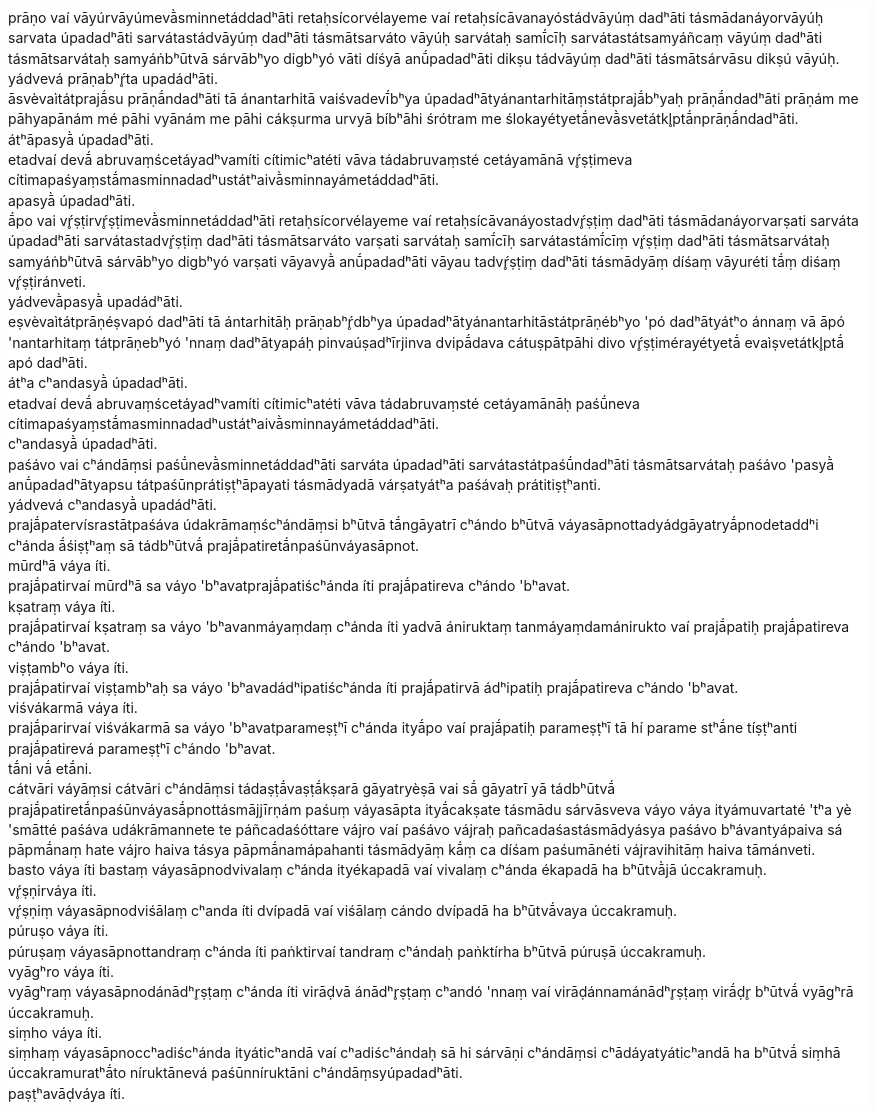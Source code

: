 prāṇo vaí vāyúrvāyúmevā̀sminnetáddadʰāti retaḥsícorvélayeme vaí retaḥsícāvanayóstádvāyúṃ dadʰāti tásmādanáyorvāyúḥ sarvata úpadadʰāti sarvátastádvāyúṃ dadʰāti tásmātsarváto vāyúḥ sarvátaḥ samī́cīḥ sarvátastátsamyáñcaṃ vāyúṃ dadʰāti tásmātsarvátaḥ samyáṅbʰūtvā sárvābʰyo digbʰyó vāti díśyā anū́padadʰāti dikṣu tádvāyúṃ dadʰāti tásmātsárvāsu dikṣú vāyúḥ.  
yádvevá prāṇabʰŕ̥ta upadádʰāti.  
āsvèvaìtátprajā́su prāṇā́ndadʰāti tā ánantarhitā vaiśvadevī́bʰya úpadadʰātyánantarhitāṃstátprajā́bʰyaḥ prāṇā́ndadʰāti prāṇám me pāhyapānám mé pāhi vyānám me pāhi cákṣurma urvyā bíbʰāhi śrótram me ślokayétyetā́nevā̀svetátkl̥ptā́nprāṇā́ndadʰāti.  
átʰāpasyā̀ úpadadʰāti.  
etadvaí devā́ abruvaṃścetáyadʰvamíti cítimicʰatéti vāva tádabruvaṃsté cetáyamānā vŕ̥ṣṭimeva cítimapaśyaṃstā́masminnadadʰustátʰaivā̀sminnayámetáddadʰāti.  
apasyā̀ úpadadʰāti.  
ā́po vai vŕ̥ṣṭirvŕ̥ṣṭimevā̀sminnetáddadʰāti retaḥsícorvélayeme vaí retaḥsícāvanáyostadvŕ̥ṣṭiṃ dadʰāti tásmādanáyorvarṣati sarváta úpadadʰāti sarvátastadvŕ̥ṣṭiṃ dadʰāti tásmātsarváto varṣati sarvátaḥ samī́cīḥ sarvátastámī́cīṃ vŕ̥ṣṭiṃ dadʰāti tásmātsarvátaḥ samyáṅbʰūtvā sárvābʰyo digbʰyó varṣati vāyavyā̀ anū́padadʰāti vāyau tadvŕ̥ṣṭiṃ dadʰāti tásmādyāṃ díśaṃ vāyuréti tā́ṃ diśaṃ vŕ̥ṣṭiránveti.  
yádvevā̀pasyā̀ upadádʰāti.  
eṣvèvaìtátprāṇéṣvapó dadʰāti tā ántarhitāḥ prāṇabʰŕ̥dbʰya úpadadʰātyánantarhitāstátprāṇébʰyo 'pó dadʰātyátʰo ánnaṃ vā āpó 'nantarhitaṃ tátprāṇebʰyó 'nnaṃ dadʰātyapáḥ pinvaúṣadʰīrjinva dvipā́dava cátuṣpātpāhi divo vŕ̥ṣṭimérayétyetā́ evaìṣvetátkl̥ptā́ apó dadʰāti.  
átʰa cʰandasyā̀ úpadadʰāti.  
etadvaí devā́ abruvaṃścetáyadʰvamíti cítimicʰatéti vāva tádabruvaṃsté cetáyamānāḥ paśū́neva cítimapaśyaṃstā́masminnadadʰustátʰaivā̀sminnayámetáddadʰāti.  
cʰandasyā̀ úpadadʰāti.  
paśávo vai cʰándāṃsi paśū́nevā̀sminnetáddadʰāti sarváta úpadadʰāti sarvátastátpaśū́ndadʰāti tásmātsarvátaḥ paśávo 'pasyā̀ anū́padadʰātyapsu tátpaśūnprátiṣṭʰāpayati tásmādyadā várṣatyátʰa paśávaḥ prátitiṣṭʰanti.  
yádvevá cʰandasyā̀ upadádʰāti.  
prajā́patervísrastātpaśáva údakrāmaṃścʰándāṃsi bʰūtvā tā́ngāyatrī cʰándo bʰūtvā váyasāpnottadyádgāyatryā́pnodetaddʰi cʰánda ā́śiṣṭʰaṃ sā tádbʰūtvā́ prajā́patiretā́npaśūnváyasāpnot.  
mūrdʰā váya íti.  
prajā́patirvaí mūrdʰā sa váyo 'bʰavatprajā́patiścʰánda íti prajā́patireva cʰándo 'bʰavat.  
kṣatraṃ váya íti.  
prajā́patirvaí kṣatraṃ sa váyo 'bʰavanmáyaṃdaṃ cʰánda íti yadvā ániruktaṃ tanmáyaṃdamánirukto vaí prajā́patiḥ prajā́patireva cʰándo 'bʰavat.  
viṣṭambʰo váya íti.  
prajā́patirvaí viṣṭambʰaḥ sa váyo 'bʰavadádʰipatiścʰánda íti prajā́patirvā ádʰipatiḥ prajā́patireva cʰándo 'bʰavat.  
viśvákarmā váya íti.  
prajā́parirvaí viśvákarmā sa váyo 'bʰavatparameṣṭʰī cʰánda ityā́po vaí prajā́patiḥ parameṣṭʰī tā hí parame stʰā́ne tíṣṭʰanti prajā́patirevá parameṣṭʰī cʰándo 'bʰavat.  
tā́ni vā́ etā́ni.  
cátvāri váyāṃsi cátvāri cʰándāṃsi tádaṣṭā́vaṣṭā́kṣarā gāyatryèṣā vai sā́ gāyatrī yā tádbʰūtvā́ prajā́patiretā́npaśūnváyasā́pnottásmājjīrṇám paśuṃ váyasāpta ityā́cakṣate tásmādu sárvāsveva váyo váya ityámuvartaté 'tʰa yè 'smātté paśáva udákrāmannete te páñcadaśóttare vájro vaí paśávo vájraḥ pañcadaśastásmādyásya paśávo bʰávantyápaiva sá pāpmā́naṃ hate vájro haiva tásya pāpmā́namápahanti tásmādyāṃ kā́ṃ ca díśam paśumānéti vájravihitāṃ haiva tāmánveti.  
basto váya íti bastaṃ váyasāpnodvivalaṃ cʰánda ityékapadā vaí vivalaṃ cʰánda ékapadā ha bʰūtvā̀jā úccakramuḥ.  
vŕ̥ṣṇirváya íti.  
vŕ̥ṣṇiṃ váyasāpnodviśālaṃ cʰanda íti dvípadā vaí viśālaṃ cándo dvípadā ha bʰūtvā́vaya úccakramuḥ.  
púruṣo váya íti.  
púruṣaṃ váyasāpnottandraṃ cʰánda íti paṅktirvaí tandraṃ cʰándaḥ paṅktírha bʰūtvā púruṣā úccakramuḥ.  
vyāgʰro váya íti.  
vyāgʰraṃ váyasāpnodánādʰr̥ṣṭaṃ cʰánda íti virāḍvā ánādʰr̥ṣṭaṃ cʰandó 'nnaṃ vaí virāḍánnamánādʰr̥ṣṭaṃ virā́ḍr̥ bʰūtvā́ vyāgʰrā úccakramuḥ.  
siṃho váya íti.  
siṃhaṃ váyasāpnoccʰadiścʰánda ityáticʰandā vaí cʰadiścʰándaḥ sā hi sárvāṇi cʰándāṃsi cʰādáyatyáticʰandā ha bʰūtvā́ siṃhā úccakramuratʰā́to níruktānevá paśūnníruktāni cʰándāṃsyúpadadʰāti.  
paṣṭʰavāḍváya íti.  